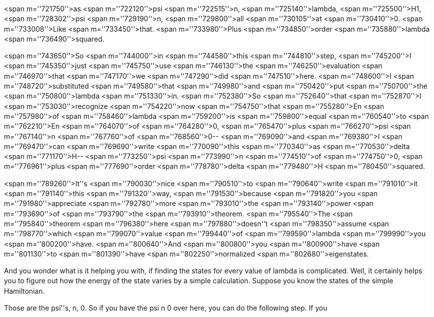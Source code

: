   <span m=''721750''>as</span> <span m=''722120''>psi</span> <span m=''722515''>n,</span>
  <span m=''725140''>lambda,</span> <span m=''725500''>H1,</span> <span m=''728302''>psi</span>
  <span m=''729190''>n,</span> <span m=''729800''>all</span> <span m=''730105''>at</span>
  <span m=''730410''>0.</span> <span m=''733008''>Like</span> <span m=''733450''>that.</span>
  <span m=''733980''>Plus</span> <span m=''734850''>order</span> <span m=''735880''>lambda</span>
  <span m=''736490''>squared.</span> </p><p><span m=''743650''>So</span> <span m=''744000''>in</span>
  <span m=''744580''>this</span> <span m=''744810''>step,</span> <span m=''745200''>I</span>
  <span m=''745350''>just</span> <span m=''745750''>use</span> <span m=''746130''>the</span>
  <span m=''746250''>evaluation</span> <span m=''746970''>that</span> <span m=''747170''>we</span>
  <span m=''747290''>did</span> <span m=''747510''>here.</span> <span m=''748600''>I</span>
  <span m=''748720''>substituted</span> <span m=''749580''>that</span> <span m=''749980''>and</span>
  <span m=''750420''>put</span> <span m=''750700''>the</span> <span m=''750800''>lambda</span>
  <span m=''751330''>in.</span> <span m=''752380''>So</span> <span m=''752640''>that</span>
  <span m=''752870''>I</span> <span m=''753030''>recognize</span> <span m=''754220''>now</span>
  <span m=''754750''>that</span> <span m=''755280''>En</span> <span m=''757980''>of</span>
  <span m=''758460''>lambda</span> <span m=''759200''>is</span> <span m=''759800''>equal</span>
  <span m=''760540''>to</span> <span m=''762210''>En</span> <span m=''764070''>of</span>
  <span m=''764280''>0,</span> <span m=''765470''>plus</span> <span m=''766270''>psi</span>
  <span m=''767140''>n</span> <span m=''767760''>of</span> <span m=''768560''>0--</span>
  <span m=''769090''>and</span> <span m=''769380''>I</span> <span m=''769470''>can</span>
  <span m=''769690''>write</span> <span m=''770090''>this</span> <span m=''770340''>as</span>
  <span m=''770530''>delta</span> <span m=''771170''>H--</span> <span m=''773250''>psi</span>
  <span m=''773990''>n</span> <span m=''774510''>of</span> <span m=''774750''>0,</span>
  <span m=''776961''>plus</span> <span m=''777690''>order</span> <span m=''778780''>delta</span>
  <span m=''779480''>H</span> <span m=''780450''>squared.</span> </p><p><span m=''789260''>It''s</span>
  <span m=''790030''>nice</span> <span m=''790510''>to</span> <span m=''790640''>write</span>
  <span m=''791010''>it</span> <span m=''791140''>this</span> <span m=''791320''>way,</span>
  <span m=''791530''>because</span> <span m=''791820''>you</span> <span m=''791980''>appreciate</span>
  <span m=''792780''>more</span> <span m=''793010''>the</span> <span m=''793140''>power</span>
  <span m=''793690''>of</span> <span m=''793790''>the</span> <span m=''793910''>theorem.</span>
  <span m=''795540''>The</span> <span m=''795840''>theorem</span> <span m=''796380''>here</span>
  <span m=''797880''>doesn''t</span> <span m=''798350''>assume</span> <span m=''798770''>which</span>
  <span m=''799070''>value</span> <span m=''799440''>of</span> <span m=''799590''>lambda</span>
  <span m=''799990''>you</span> <span m=''800200''>have.</span> <span m=''800640''>And</span>
  <span m=''800800''>you</span> <span m=''800900''>have</span> <span m=''801130''>to</span>
  <span m=''801390''>have</span> <span m=''802250''>normalized</span> <span m=''802680''>eigenstates.</span>
  </p><p><span m=''803070''>And</span> <span m=''803430''>you</span> <span m=''803590''>wonder</span>
  <span m=''804040''>what</span> <span m=''804310''>is</span> <span m=''804500''>it</span>
  <span m=''804770''>helping</span> <span m=''805310''>you</span> <span m=''805480''>with,</span>
  <span m=''806320''>if</span> <span m=''806690''>finding</span> <span m=''807240''>the</span>
  <span m=''807350''>states</span> <span m=''807980''>for</span> <span m=''808200''>every</span>
  <span m=''808520''>value</span> <span m=''808840''>of</span> <span m=''809050''>lambda</span>
  <span m=''809330''>is</span> <span m=''809620''>complicated.</span> <span m=''810820''>Well,</span>
  <span m=''811060''>it</span> <span m=''811260''>certainly</span> <span m=''811970''>helps</span>
  <span m=''812490''>you</span> <span m=''813190''>to</span> <span m=''813300''>figure</span>
  <span m=''813920''>out</span> <span m=''817160''>how</span> <span m=''817950''>the</span>
  <span m=''818150''>energy</span> <span m=''819190''>of</span> <span m=''819420''>the</span>
  <span m=''819610''>state</span> <span m=''820040''>varies</span> <span m=''821120''>by</span>
  <span m=''821350''>a</span> <span m=''821450''>simple</span> <span m=''822010''>calculation.</span>
  <span m=''822960''>Suppose</span> <span m=''823760''>you</span> <span m=''824010''>know</span>
  <span m=''824495''>the</span> <span m=''824980''>states</span> <span m=''825500''>of</span>
  <span m=''825640''>the</span> <span m=''825760''>simple</span> <span m=''826310''>Hamiltonian.</span>
  </p><p><span m=''829980''>Those</span> <span m=''830330''>are</span> <span m=''830680''>the</span>
  <span m=''831030''>psi''s,</span> <span m=''832580''>n,</span> <span m=''833740''>0.</span>
  <span m=''835630''>So</span> <span m=''835960''>if</span> <span m=''836130''>you</span>
  <span m=''836260''>have</span> <span m=''836520''>the</span> <span m=''836820''>psi</span>
  <span m=''837160''>n</span> <span m=''837500''>0</span> <span m=''838580''>over</span>
  <span m=''838930''>here,</span> <span m=''839870''>you</span> <span m=''840120''>can</span>
  <span m=''840420''>do</span> <span m=''840560''>the</span> <span m=''840670''>following</span>
  <span m=''841490''>step.</span> <span m=''843120''>If</span> <span m=''843260''>you</span>